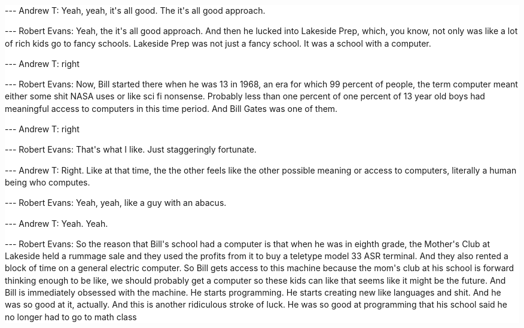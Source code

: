 --- Andrew T:
Yeah, yeah, it's all good.
The it's all good approach.

--- Robert Evans:
Yeah, the it's all good approach.
And then he lucked into Lakeside Prep,
which, 
you know, 
not only was like a lot of rich kids go to fancy schools.
Lakeside Prep was not just a fancy school.
It was a school with a computer.

--- Andrew T:
right

--- Robert Evans:
Now, Bill started there when he was 13 in 1968,
an era for which 99 percent of people, 
the term computer meant either some shit NASA uses 
or like sci fi nonsense.
Probably less than one percent of one percent of 13 year old boys
had meaningful access to computers in this time period.
And Bill Gates was one of them.

--- Andrew T:
right

--- Robert Evans:
That's what I like.
Just staggeringly fortunate.

--- Andrew T:
Right. 
Like at that time, the 
the other feels like the other possible
meaning or access to computers, 
literally a human being who computes.

--- Robert Evans:
Yeah, yeah, 
like a guy with an abacus. 

--- Andrew T:
Yeah. Yeah.

--- Robert Evans:
So the reason that Bill's school had a computer 
is that when he was in eighth grade, 
the Mother's Club at Lakeside held a rummage sale
and they used the profits from it 
to buy a teletype model 33 ASR terminal.
And they also rented a block of time on a general electric computer.
So Bill gets access to this machine 
because the mom's club at his school
is forward thinking enough to be like, 
we should probably get a computer
so these kids can 
like that seems like it might be the future.
And Bill is immediately obsessed with the machine.
He starts programming.
He starts creating new like 
languages and shit.
And he was so good at it, actually.
And this is another ridiculous stroke of luck.
He was so good at programming 
that his school said he no longer
had to go to math class 